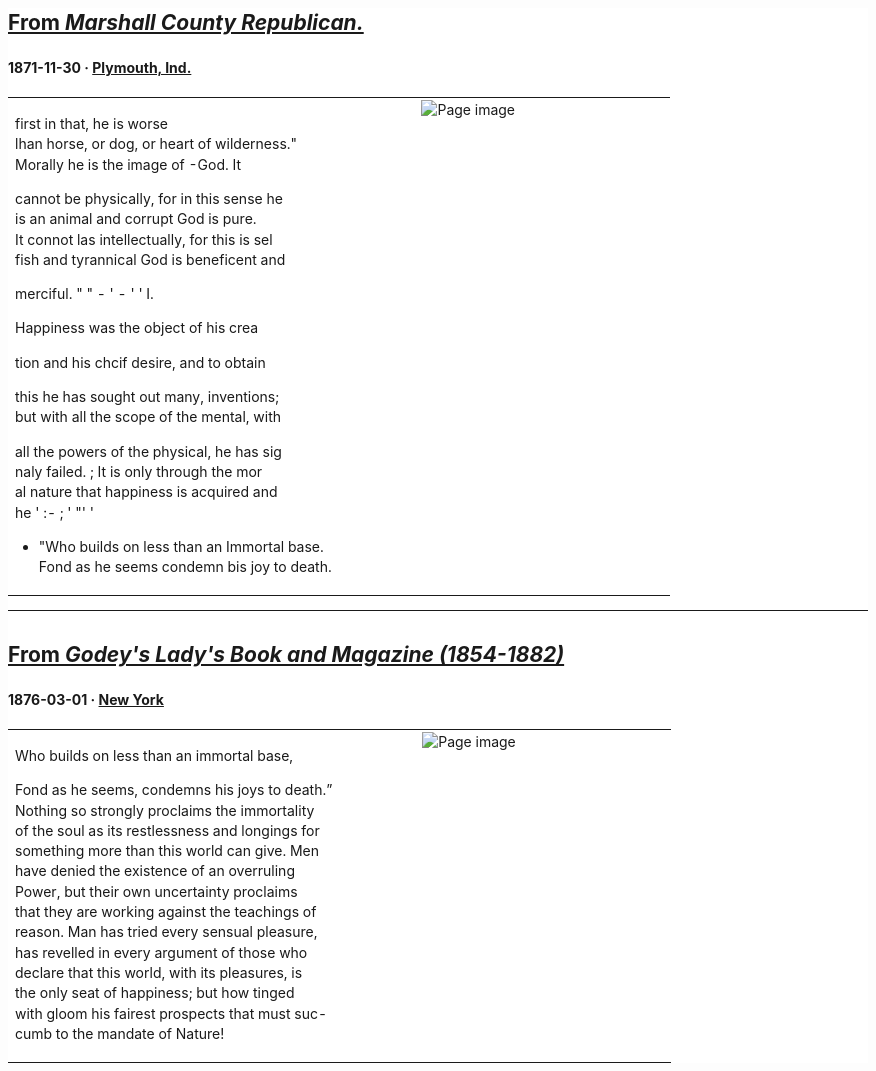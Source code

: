 ## [From _Marshall County Republican._](https://www.loc.gov/resource/sn84038034/1871-11-30/ed-1/?sp=1)

#### 1871-11-30 &middot; [Plymouth, Ind.](http://dbpedia.org/resource/Plymouth%2C_Indiana)

<table style="width: 100%;"><tr><td style="width: 50%">

first in that, he is worse  
lhan horse, or dog, or heart of wilderness.&quot;  
Morally he is the image of -God. It  
  
cannot be physically, for in this sense he  
is an animal and corrupt God is pure.  
It connot las intellectually, for this is sel­  
fish and tyrannical God is beneficent and  
  
merciful. &quot; &quot; - &#x27; - &#x27; &#x27; I.  
  
Happiness was the object of his crea  
  
tion and his chcif desire, and to obtain  
  
this he has sought out many, inventions;  
but with all the scope of the mental, with  
  
all the powers of the physical, he has sig­  
naly failed. ; It is only through the mor­  
al nature that happiness is acquired and  
he &#x27; :- ; &#x27; &quot;&#x27; &#x27;  
- &quot;Who builds on less than an Immortal base.  
Fond as he seems condemn bis joy to death.
</td><td style="width: 50%; max-height: 75%; margin: auto; display: block;">
<img alt="Page image" src="https://tile.loc.gov/image-services/iiif/service:ndnp:in:batch_in_dean_ver02:data:sn84038034:00271740566:1871113001:0076/pct:82.55494505494505,94.0945846606224,14.362026862026863,12.423425630972801/!600,600/0/default.jpg"/>
</td>
</tr></table>

---

## [From _Godey's Lady's Book and Magazine (1854-1882)_](https://archive.org/details/sim_godeys-magazine_1876-03_92_549/page/n54/mode/1up?view=theater)

#### 1876-03-01 &middot; [New York](http://dbpedia.org/resource/New_York_City)

<table style="width: 100%;"><tr><td style="width: 50%">

  
  
Who builds on less than an immortal base,  
  
Fond as he seems, condemns his joys to death.”  
Nothing so strongly proclaims the immortality  
of the soul as its restlessness and longings for  
something more than this world can give. Men  
have denied the existence of an overruling  
Power, but their own uncertainty proclaims  
that they are working against the teachings of  
reason. Man has tried every sensual pleasure,  
has revelled in every argument of those who  
declare that this world, with its pleasures, is  
the only seat of happiness; but how tinged  
with gloom his fairest prospects that must suc-  
cumb to the mandate of Nature!
</td><td style="width: 50%; max-height: 75%; margin: auto; display: block;">
<img alt="Page image" src="https://iiif.archive.org/image/iiif/2/sim_godeys-magazine_1876-03_92_549%2Fsim_godeys-magazine_1876-03_92_549_jp2.zip%2Fsim_godeys-magazine_1876-03_92_549_jp2%2Fsim_godeys-magazine_1876-03_92_549_0054.jp2/pct:45.144157814871015,30.319148936170212,35.28072837632777,16.12669245647969/600,/0/default.jpg"/>
